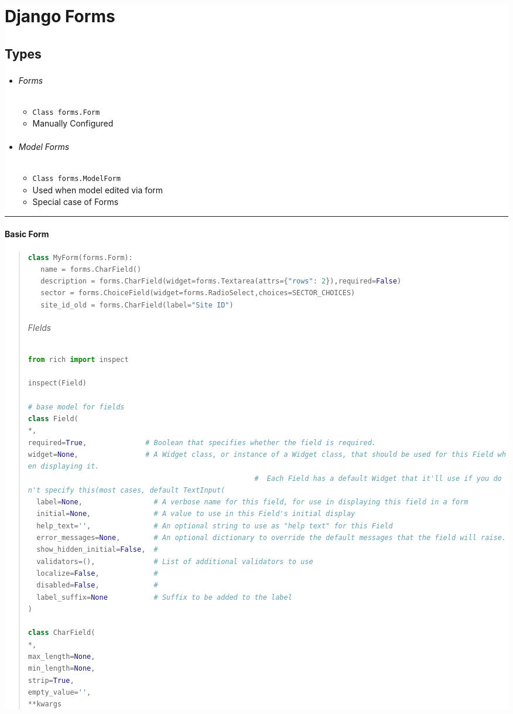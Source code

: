 # Django Forms



## Types

- ###### Forms

  - `Class forms.Form`
  - Manually Configured

- ###### Model Forms

  - `Class forms.ModelForm`
  - Used when model edited via form
  - Special case of Forms

---

#### Basic Form

> ```python
> class MyForm(forms.Form):
>    name = forms.CharField()
>    description = forms.CharField(widget=forms.Textarea(attrs={"rows": 2}),required=False)
>    sector = forms.ChoiceField(widget=forms.RadioSelect,choices=SECTOR_CHOICES)    
>    site_id_old = forms.CharField(label="Site ID")
> 
> ```
>
> ###### FIelds
>
> ```python
> from rich import inspect
> 
> inspect(Field)
> 
> # base model for fields
> class Field(
> *, 
> required=True,              # Boolean that specifies whether the field is required.
> widget=None,                # A Widget class, or instance of a Widget class, that should be used for this Field when displaying it. 
> 														#  Each Field has a default Widget that it'll use if you don't specify this(most cases, default TextInput(
>   label=None,                 # A verbose name for this field, for use in displaying this field in a form
>   initial=None,               # A value to use in this Field's initial display
>   help_text='',               # An optional string to use as "help text" for this Field
>   error_messages=None,        # An optional dictionary to override the default messages that the field will raise.
>   show_hidden_initial=False,  # 
>   validators=(),              # List of additional validators to use
>   localize=False,             #
>   disabled=False,             #
>   label_suffix=None           # Suffix to be added to the label
> )
> 
> class CharField(
> *, 
> max_length=None, 
> min_length=None, 
> strip=True, 
> empty_value='', 
> **kwargs